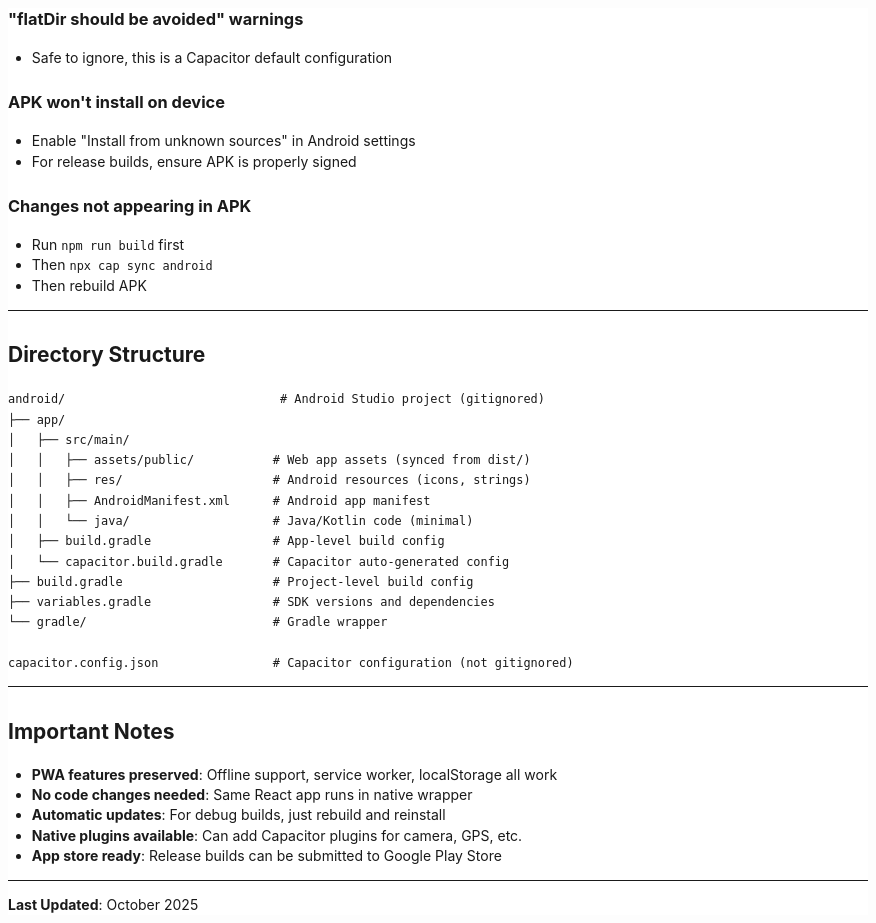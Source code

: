 ### "flatDir should be avoided" warnings
- Safe to ignore, this is a Capacitor default configuration

### APK won't install on device
- Enable "Install from unknown sources" in Android settings
- For release builds, ensure APK is properly signed

### Changes not appearing in APK
- Run `npm run build` first
- Then `npx cap sync android`
- Then rebuild APK

---

## Directory Structure

```
android/                              # Android Studio project (gitignored)
├── app/
│   ├── src/main/
│   │   ├── assets/public/           # Web app assets (synced from dist/)
│   │   ├── res/                     # Android resources (icons, strings)
│   │   ├── AndroidManifest.xml      # Android app manifest
│   │   └── java/                    # Java/Kotlin code (minimal)
│   ├── build.gradle                 # App-level build config
│   └── capacitor.build.gradle       # Capacitor auto-generated config
├── build.gradle                     # Project-level build config
├── variables.gradle                 # SDK versions and dependencies
└── gradle/                          # Gradle wrapper

capacitor.config.json                # Capacitor configuration (not gitignored)
```

---

## Important Notes

- **PWA features preserved**: Offline support, service worker, localStorage all work
- **No code changes needed**: Same React app runs in native wrapper
- **Automatic updates**: For debug builds, just rebuild and reinstall
- **Native plugins available**: Can add Capacitor plugins for camera, GPS, etc.
- **App store ready**: Release builds can be submitted to Google Play Store

---

**Last Updated**: October 2025
